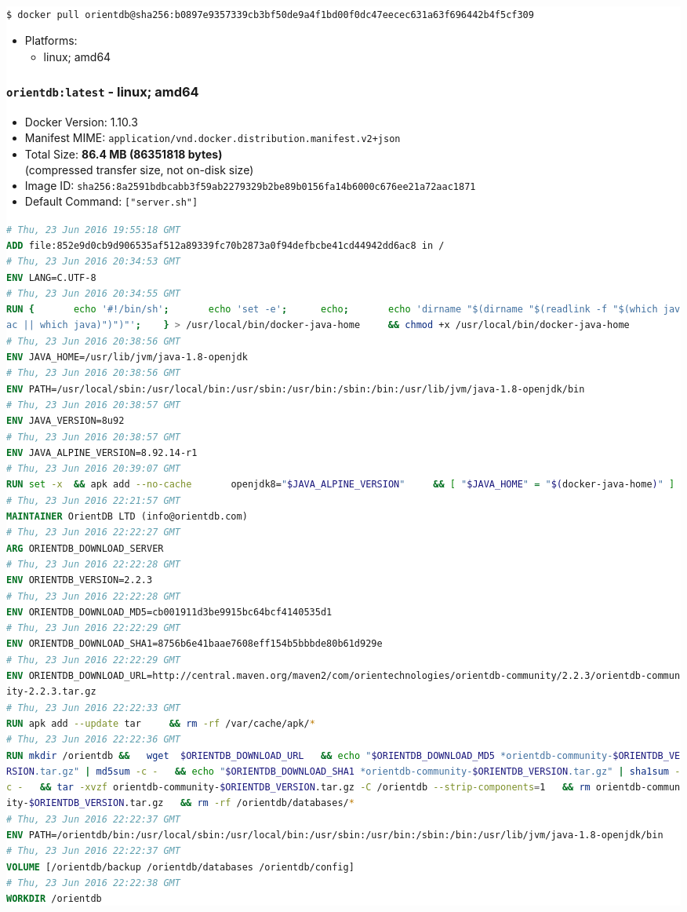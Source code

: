 ```console
$ docker pull orientdb@sha256:b0897e9357339cb3bf50de9a4f1bd00f0dc47eecec631a63f696442b4f5cf309
```

-	Platforms:
	-	linux; amd64

### `orientdb:latest` - linux; amd64

-	Docker Version: 1.10.3
-	Manifest MIME: `application/vnd.docker.distribution.manifest.v2+json`
-	Total Size: **86.4 MB (86351818 bytes)**  
	(compressed transfer size, not on-disk size)
-	Image ID: `sha256:8a2591bdbcabb3f59ab2279329b2be89b0156fa14b6000c676ee21a72aac1871`
-	Default Command: `["server.sh"]`

```dockerfile
# Thu, 23 Jun 2016 19:55:18 GMT
ADD file:852e9d0cb9d906535af512a89339fc70b2873a0f94defbcbe41cd44942dd6ac8 in /
# Thu, 23 Jun 2016 20:34:53 GMT
ENV LANG=C.UTF-8
# Thu, 23 Jun 2016 20:34:55 GMT
RUN { 		echo '#!/bin/sh'; 		echo 'set -e'; 		echo; 		echo 'dirname "$(dirname "$(readlink -f "$(which javac || which java)")")"'; 	} > /usr/local/bin/docker-java-home 	&& chmod +x /usr/local/bin/docker-java-home
# Thu, 23 Jun 2016 20:38:56 GMT
ENV JAVA_HOME=/usr/lib/jvm/java-1.8-openjdk
# Thu, 23 Jun 2016 20:38:56 GMT
ENV PATH=/usr/local/sbin:/usr/local/bin:/usr/sbin:/usr/bin:/sbin:/bin:/usr/lib/jvm/java-1.8-openjdk/bin
# Thu, 23 Jun 2016 20:38:57 GMT
ENV JAVA_VERSION=8u92
# Thu, 23 Jun 2016 20:38:57 GMT
ENV JAVA_ALPINE_VERSION=8.92.14-r1
# Thu, 23 Jun 2016 20:39:07 GMT
RUN set -x 	&& apk add --no-cache 		openjdk8="$JAVA_ALPINE_VERSION" 	&& [ "$JAVA_HOME" = "$(docker-java-home)" ]
# Thu, 23 Jun 2016 22:21:57 GMT
MAINTAINER OrientDB LTD (info@orientdb.com)
# Thu, 23 Jun 2016 22:22:27 GMT
ARG ORIENTDB_DOWNLOAD_SERVER
# Thu, 23 Jun 2016 22:22:28 GMT
ENV ORIENTDB_VERSION=2.2.3
# Thu, 23 Jun 2016 22:22:28 GMT
ENV ORIENTDB_DOWNLOAD_MD5=cb001911d3be9915bc64bcf4140535d1
# Thu, 23 Jun 2016 22:22:29 GMT
ENV ORIENTDB_DOWNLOAD_SHA1=8756b6e41baae7608eff154b5bbbde80b61d929e
# Thu, 23 Jun 2016 22:22:29 GMT
ENV ORIENTDB_DOWNLOAD_URL=http://central.maven.org/maven2/com/orientechnologies/orientdb-community/2.2.3/orientdb-community-2.2.3.tar.gz
# Thu, 23 Jun 2016 22:22:33 GMT
RUN apk add --update tar     && rm -rf /var/cache/apk/*
# Thu, 23 Jun 2016 22:22:36 GMT
RUN mkdir /orientdb &&   wget  $ORIENTDB_DOWNLOAD_URL   && echo "$ORIENTDB_DOWNLOAD_MD5 *orientdb-community-$ORIENTDB_VERSION.tar.gz" | md5sum -c -   && echo "$ORIENTDB_DOWNLOAD_SHA1 *orientdb-community-$ORIENTDB_VERSION.tar.gz" | sha1sum -c -   && tar -xvzf orientdb-community-$ORIENTDB_VERSION.tar.gz -C /orientdb --strip-components=1   && rm orientdb-community-$ORIENTDB_VERSION.tar.gz   && rm -rf /orientdb/databases/*
# Thu, 23 Jun 2016 22:22:37 GMT
ENV PATH=/orientdb/bin:/usr/local/sbin:/usr/local/bin:/usr/sbin:/usr/bin:/sbin:/bin:/usr/lib/jvm/java-1.8-openjdk/bin
# Thu, 23 Jun 2016 22:22:37 GMT
VOLUME [/orientdb/backup /orientdb/databases /orientdb/config]
# Thu, 23 Jun 2016 22:22:38 GMT
WORKDIR /orientdb
```